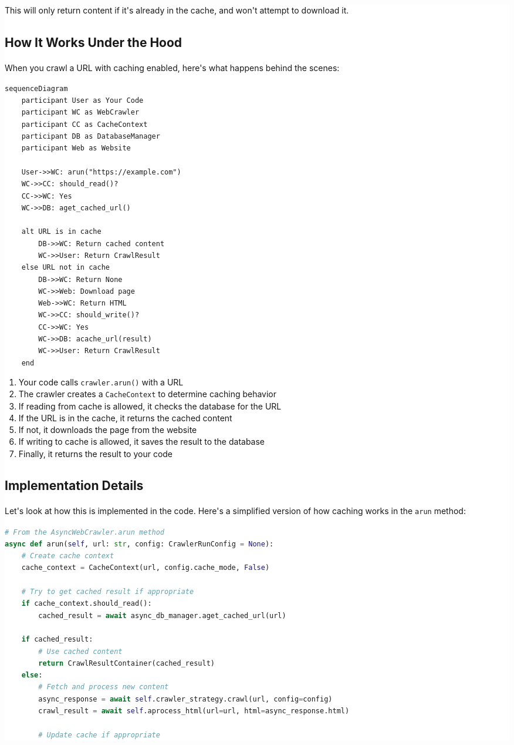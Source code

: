 This will only return content if it's already in the cache, and won't attempt to download it.

## How It Works Under the Hood

When you crawl a URL with caching enabled, here's what happens behind the scenes:

```mermaid
sequenceDiagram
    participant User as Your Code
    participant WC as WebCrawler
    participant CC as CacheContext
    participant DB as DatabaseManager
    participant Web as Website

    User->>WC: arun("https://example.com")
    WC->>CC: should_read()?
    CC->>WC: Yes
    WC->>DB: aget_cached_url()
    
    alt URL is in cache
        DB->>WC: Return cached content
        WC->>User: Return CrawlResult
    else URL not in cache
        DB->>WC: Return None
        WC->>Web: Download page
        Web->>WC: Return HTML
        WC->>CC: should_write()?
        CC->>WC: Yes
        WC->>DB: acache_url(result)
        WC->>User: Return CrawlResult
    end
```

1. Your code calls `crawler.arun()` with a URL
2. The crawler creates a `CacheContext` to determine caching behavior
3. If reading from cache is allowed, it checks the database for the URL
4. If the URL is in the cache, it returns the cached content
5. If not, it downloads the page from the website
6. If writing to cache is allowed, it saves the result to the database
7. Finally, it returns the result to your code

## Implementation Details

Let's look at how this is implemented in the code. Here's a simplified version of how caching works in the `arun` method:

```python
# From the AsyncWebCrawler.arun method
async def arun(self, url: str, config: CrawlerRunConfig = None):
    # Create cache context
    cache_context = CacheContext(url, config.cache_mode, False)
    
    # Try to get cached result if appropriate
    if cache_context.should_read():
        cached_result = await async_db_manager.aget_cached_url(url)
        
    if cached_result:
        # Use cached content
        return CrawlResultContainer(cached_result)
    else:
        # Fetch and process new content
        async_response = await self.crawler_strategy.crawl(url, config=config)
        crawl_result = await self.aprocess_html(url=url, html=async_response.html)
        
        # Update cache if appropriate
```